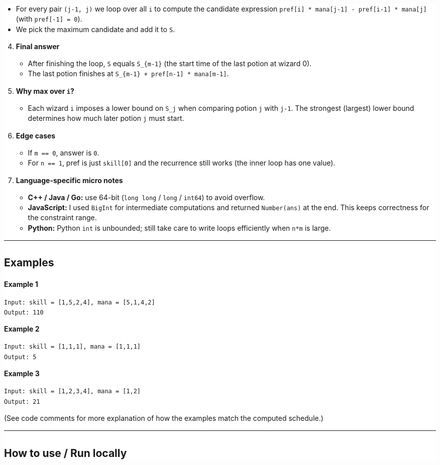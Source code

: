    * For every pair `(j-1, j)` we loop over all `i` to compute the candidate expression `pref[i] * mana[j-1] - pref[i-1] * mana[j]` (with `pref[-1] = 0`).
   * We pick the maximum candidate and add it to `S`.

4. **Final answer**

   * After finishing the loop, `S` equals `S_{m-1}` (the start time of the last potion at wizard 0).
   * The last potion finishes at `S_{m-1} + pref[n-1] * mana[m-1]`.

5. **Why max over `i`?**

   * Each wizard `i` imposes a lower bound on `S_j` when comparing potion `j` with `j-1`. The strongest (largest) lower bound determines how much later potion `j` must start.

6. **Edge cases**

   * If `m == 0`, answer is `0`.
   * For `n == 1`, pref is just `skill[0]` and the recurrence still works (the inner loop has one value).

7. **Language-specific micro notes**

   * **C++ / Java / Go:** use 64-bit (`long long` / `long` / `int64`) to avoid overflow.
   * **JavaScript:** I used `BigInt` for intermediate computations and returned `Number(ans)` at the end. This keeps correctness for the constraint range.
   * **Python:** Python `int` is unbounded; still take care to write loops efficiently when `n*m` is large.

---

## Examples

**Example 1**

```
Input: skill = [1,5,2,4], mana = [5,1,4,2]
Output: 110
```

**Example 2**

```
Input: skill = [1,1,1], mana = [1,1,1]
Output: 5
```

**Example 3**

```
Input: skill = [1,2,3,4], mana = [1,2]
Output: 21
```

(See code comments for more explanation of how the examples match the computed schedule.)

---

## How to use / Run locally
